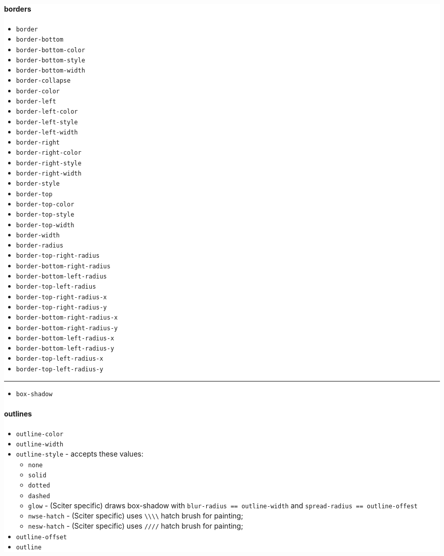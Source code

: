 #### borders

- `border`
- `border-bottom`
- `border-bottom-color`
- `border-bottom-style`
- `border-bottom-width`
- `border-collapse`
- `border-color`
- `border-left`
- `border-left-color`
- `border-left-style`
- `border-left-width`
- `border-right`
- `border-right-color`
- `border-right-style`
- `border-right-width`
- `border-style`
- `border-top`
- `border-top-color`
- `border-top-style`
- `border-top-width`
- `border-width`
- `border-radius`
- `border-top-right-radius`
- `border-bottom-right-radius` 
- `border-bottom-left-radius`
- `border-top-left-radius`
- `border-top-right-radius-x`
- `border-top-right-radius-y`
- `border-bottom-right-radius-x` 
- `border-bottom-right-radius-y`
- `border-bottom-left-radius-x`
- `border-bottom-left-radius-y`
- `border-top-left-radius-x`
- `border-top-left-radius-y`
---
- `box-shadow`

#### outlines

- `outline-color`
- `outline-width`
- `outline-style` - accepts these values: 
  + `none`
  + `solid`
  + `dotted`
  + `dashed`
  + `glow` - (Sciter specific) draws box-shadow with `blur-radius == outline-width` and `spread-radius == outline-offest` 
  + `nwse-hatch` - (Sciter specific) uses `\\\\` hatch brush for painting; 
  + `nesw-hatch` - (Sciter specific) uses `////` hatch brush for painting; 
- `outline-offset`
- `outline`
